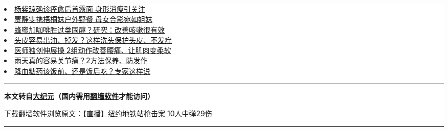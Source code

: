 <li><a href="https://github.com/tnpikr314/djy/blob/master/gb/22/4/11/n13709399.md#1">杨紫琼确诊痊愈后首露面 身形消瘦引关注</a></li>
<li><a href="https://github.com/tnpikr314/djy/blob/master/gb/22/4/11/n13709029.md#1">贾静雯携梧桐妹户外野餐 母女合影宛如姐妹</a></li>
<li><a href="https://github.com/tnpikr314/djy/blob/master/gb/22/4/11/n13709139.md#1">蜂蜜加咖啡胜过类固醇？研究：改善咳嗽很有效</a></li>
<li><a href="https://github.com/tnpikr314/djy/blob/master/gb/22/4/7/n13702657.md#1">头皮容易出油、掉发？这样洗头保护头皮、不发痒</a></li>
<li><a href="https://github.com/tnpikr314/djy/blob/master/gb/22/4/12/n13709550.md#1">医师独创伸展操 2组动作改善腰痛、让肌肉变柔软</a></li>
<li><a href="https://github.com/tnpikr314/djy/blob/master/gb/22/4/6/n13698839.md#1">雨天真的容易关节痛？2方法保养、防发作</a></li>
<li><a href="https://github.com/tnpikr314/djy/blob/master/gb/22/4/10/n13708362.md#1">降血糖药该饭前、还是饭后吃？专家这样说</a></li>
<hr>

<strong>本文转自<a href="https://www.epochtimes.com">大纪元</a>（国内需用<a href="https://github.com/tnpikr314/www/blob/master/README.md#8">翻墙软件</a>才能访问）</strong><p>下载<a href="https://github.com/tnpikr314/www/blob/master/README.md#8">翻墙软件</a>浏览原文：<a href="https://www.epochtimes.com/gb/22/4/12/n13709991.htm">【直播】纽约地铁站枪击案 10人中弹29伤</a></p><hr>
